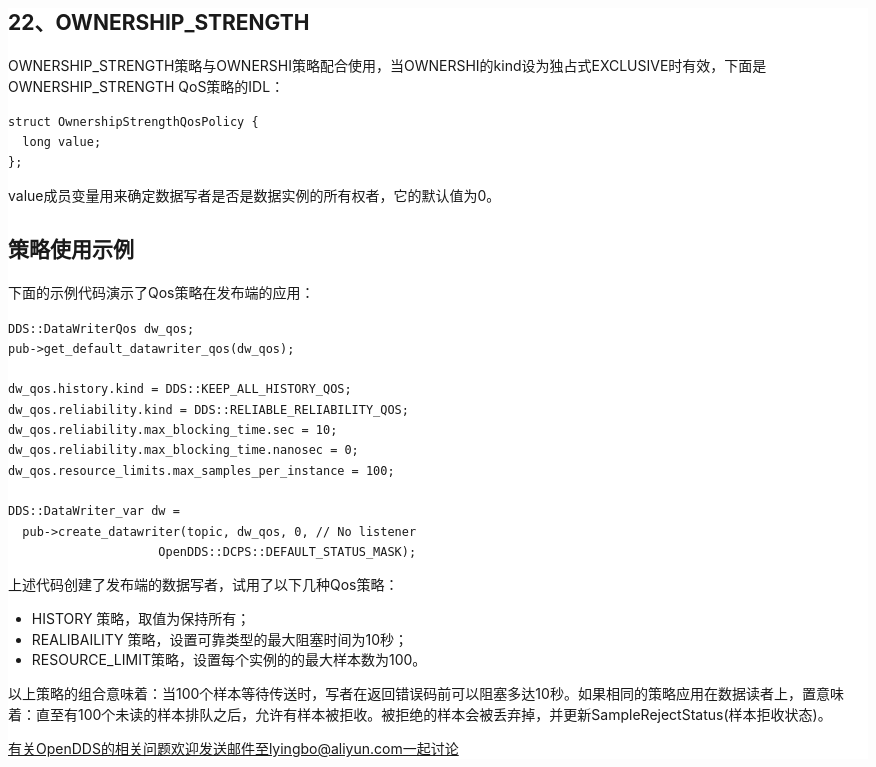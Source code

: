 ## 22、OWNERSHIP_STRENGTH
OWNERSHIP_STRENGTH策略与OWNERSHI策略配合使用，当OWNERSHI的kind设为独占式EXCLUSIVE时有效，下面是OWNERSHIP_STRENGTH QoS策略的IDL：
```
struct OwnershipStrengthQosPolicy {
  long value;
};
```
value成员变量用来确定数据写者是否是数据实例的所有权者，它的默认值为0。

## 策略使用示例
下面的示例代码演示了Qos策略在发布端的应用：
```
DDS::DataWriterQos dw_qos;
pub->get_default_datawriter_qos(dw_qos);

dw_qos.history.kind = DDS::KEEP_ALL_HISTORY_QOS;
dw_qos.reliability.kind = DDS::RELIABLE_RELIABILITY_QOS;
dw_qos.reliability.max_blocking_time.sec = 10;
dw_qos.reliability.max_blocking_time.nanosec = 0;
dw_qos.resource_limits.max_samples_per_instance = 100;

DDS::DataWriter_var dw =
  pub->create_datawriter(topic, dw_qos, 0, // No listener
                     OpenDDS::DCPS::DEFAULT_STATUS_MASK);
```
上述代码创建了发布端的数据写者，试用了以下几种Qos策略：
* HISTORY 策略，取值为保持所有；
* REALIBAILITY 策略，设置可靠类型的最大阻塞时间为10秒；
* RESOURCE_LIMIT策略，设置每个实例的的最大样本数为100。

以上策略的组合意味着：当100个样本等待传送时，写者在返回错误码前可以阻塞多达10秒。如果相同的策略应用在数据读者上，置意味着：直至有100个未读的样本排队之后，允许有样本被拒收。被拒绝的样本会被丢弃掉，并更新SampleRejectStatus(样本拒收状态)。

有关OpenDDS的相关问题欢迎发送邮件至lyingbo@aliyun.com一起讨论
